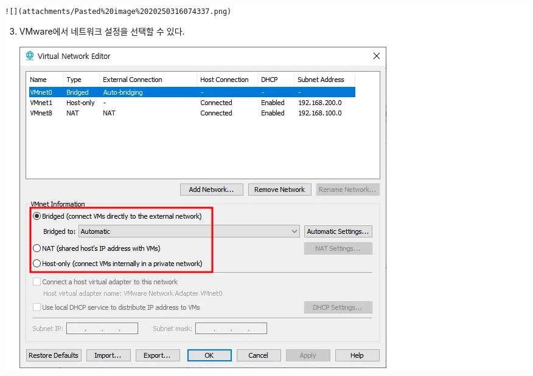 	![](attachments/Pasted%20image%2020250316074337.png)
		
		
3. VMware에서 네트워크 설정을 선택할 수 있다.
    
    ![](attachments/Pasted%20image%2020250316074352.png)	 
	